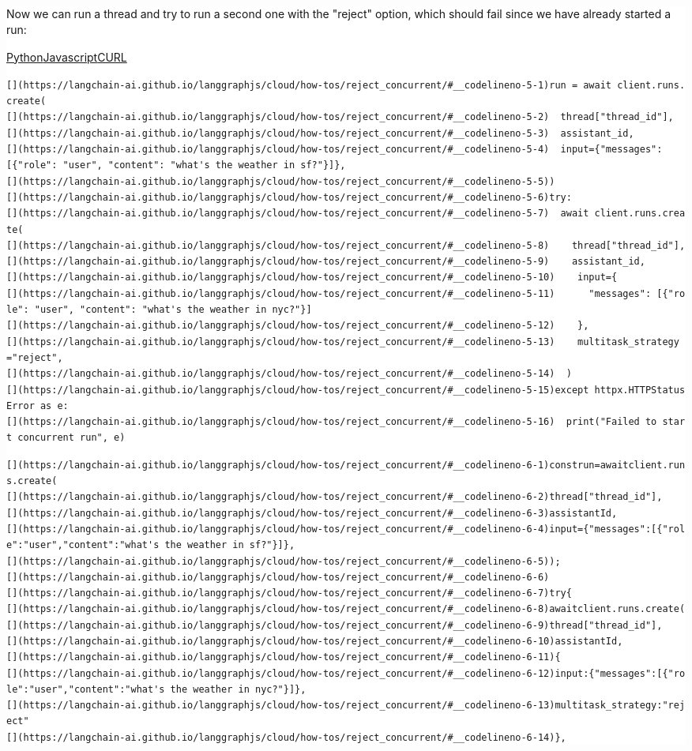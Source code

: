 Now we can run a thread and try to run a second one with the "reject" option, which should fail since we have already started a run:

[Python](#__tabbed_3_1)[Javascript](#__tabbed_3_2)[CURL](#__tabbed_3_3)

```
[](https://langchain-ai.github.io/langgraphjs/cloud/how-tos/reject_concurrent/#__codelineno-5-1)run = await client.runs.create(
[](https://langchain-ai.github.io/langgraphjs/cloud/how-tos/reject_concurrent/#__codelineno-5-2)  thread["thread_id"],
[](https://langchain-ai.github.io/langgraphjs/cloud/how-tos/reject_concurrent/#__codelineno-5-3)  assistant_id,
[](https://langchain-ai.github.io/langgraphjs/cloud/how-tos/reject_concurrent/#__codelineno-5-4)  input={"messages": [{"role": "user", "content": "what's the weather in sf?"}]},
[](https://langchain-ai.github.io/langgraphjs/cloud/how-tos/reject_concurrent/#__codelineno-5-5))
[](https://langchain-ai.github.io/langgraphjs/cloud/how-tos/reject_concurrent/#__codelineno-5-6)try:
[](https://langchain-ai.github.io/langgraphjs/cloud/how-tos/reject_concurrent/#__codelineno-5-7)  await client.runs.create(
[](https://langchain-ai.github.io/langgraphjs/cloud/how-tos/reject_concurrent/#__codelineno-5-8)    thread["thread_id"],
[](https://langchain-ai.github.io/langgraphjs/cloud/how-tos/reject_concurrent/#__codelineno-5-9)    assistant_id,
[](https://langchain-ai.github.io/langgraphjs/cloud/how-tos/reject_concurrent/#__codelineno-5-10)    input={
[](https://langchain-ai.github.io/langgraphjs/cloud/how-tos/reject_concurrent/#__codelineno-5-11)      "messages": [{"role": "user", "content": "what's the weather in nyc?"}]
[](https://langchain-ai.github.io/langgraphjs/cloud/how-tos/reject_concurrent/#__codelineno-5-12)    },
[](https://langchain-ai.github.io/langgraphjs/cloud/how-tos/reject_concurrent/#__codelineno-5-13)    multitask_strategy="reject",
[](https://langchain-ai.github.io/langgraphjs/cloud/how-tos/reject_concurrent/#__codelineno-5-14)  )
[](https://langchain-ai.github.io/langgraphjs/cloud/how-tos/reject_concurrent/#__codelineno-5-15)except httpx.HTTPStatusError as e:
[](https://langchain-ai.github.io/langgraphjs/cloud/how-tos/reject_concurrent/#__codelineno-5-16)  print("Failed to start concurrent run", e)

```


```
[](https://langchain-ai.github.io/langgraphjs/cloud/how-tos/reject_concurrent/#__codelineno-6-1)construn=awaitclient.runs.create(
[](https://langchain-ai.github.io/langgraphjs/cloud/how-tos/reject_concurrent/#__codelineno-6-2)thread["thread_id"],
[](https://langchain-ai.github.io/langgraphjs/cloud/how-tos/reject_concurrent/#__codelineno-6-3)assistantId,
[](https://langchain-ai.github.io/langgraphjs/cloud/how-tos/reject_concurrent/#__codelineno-6-4)input={"messages":[{"role":"user","content":"what's the weather in sf?"}]},
[](https://langchain-ai.github.io/langgraphjs/cloud/how-tos/reject_concurrent/#__codelineno-6-5));
[](https://langchain-ai.github.io/langgraphjs/cloud/how-tos/reject_concurrent/#__codelineno-6-6)
[](https://langchain-ai.github.io/langgraphjs/cloud/how-tos/reject_concurrent/#__codelineno-6-7)try{
[](https://langchain-ai.github.io/langgraphjs/cloud/how-tos/reject_concurrent/#__codelineno-6-8)awaitclient.runs.create(
[](https://langchain-ai.github.io/langgraphjs/cloud/how-tos/reject_concurrent/#__codelineno-6-9)thread["thread_id"],
[](https://langchain-ai.github.io/langgraphjs/cloud/how-tos/reject_concurrent/#__codelineno-6-10)assistantId,
[](https://langchain-ai.github.io/langgraphjs/cloud/how-tos/reject_concurrent/#__codelineno-6-11){
[](https://langchain-ai.github.io/langgraphjs/cloud/how-tos/reject_concurrent/#__codelineno-6-12)input:{"messages":[{"role":"user","content":"what's the weather in nyc?"}]},
[](https://langchain-ai.github.io/langgraphjs/cloud/how-tos/reject_concurrent/#__codelineno-6-13)multitask_strategy:"reject"
[](https://langchain-ai.github.io/langgraphjs/cloud/how-tos/reject_concurrent/#__codelineno-6-14)},
```